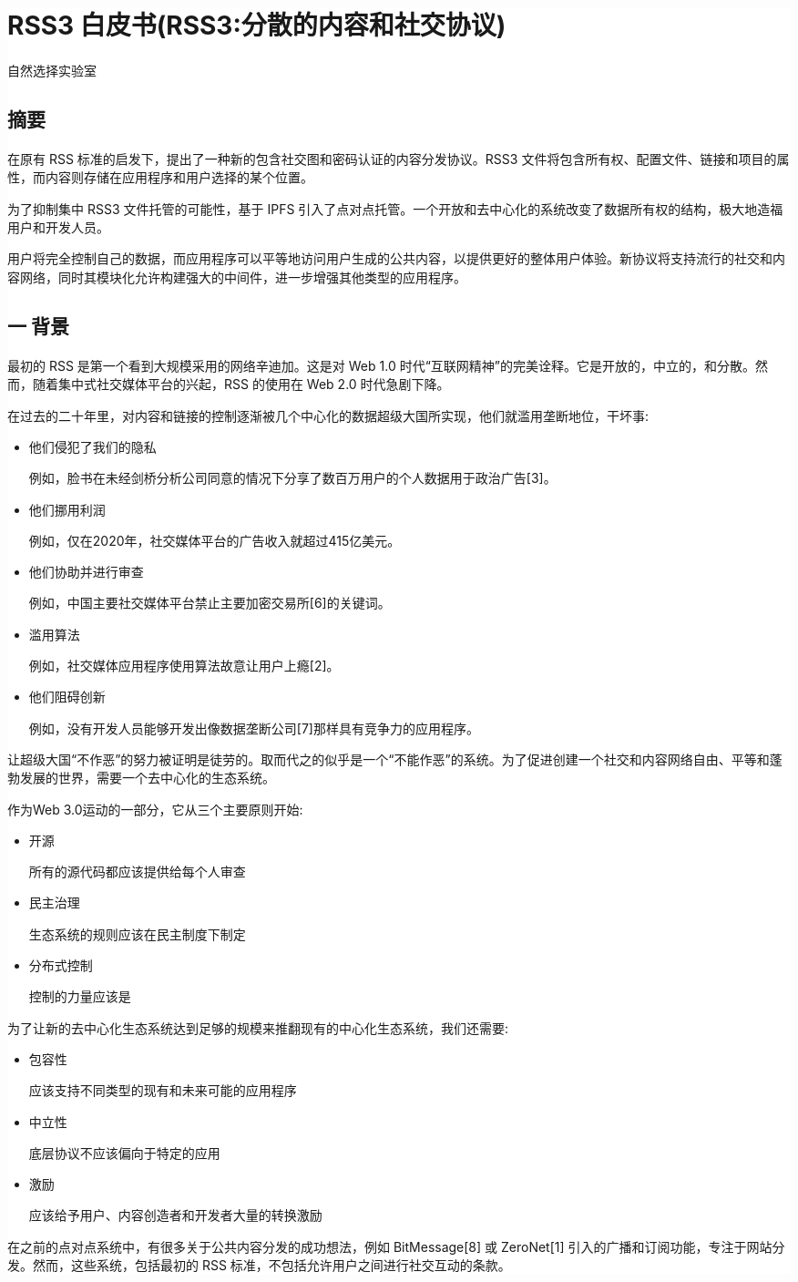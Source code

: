 # RSS3 白皮书(RSS3:分散的内容和社交协议)
自然选择实验室
## 摘要
在原有 RSS 标准的启发下，提出了一种新的包含社交图和密码认证的内容分发协议。RSS3 文件将包含所有权、配置文件、链接和项目的属性，而内容则存储在应用程序和用户选择的某个位置。

为了抑制集中 RSS3 文件托管的可能性，基于 IPFS 引入了点对点托管。一个开放和去中心化的系统改变了数据所有权的结构，极大地造福用户和开发人员。

用户将完全控制自己的数据，而应用程序可以平等地访问用户生成的公共内容，以提供更好的整体用户体验。新协议将支持流行的社交和内容网络，同时其模块化允许构建强大的中间件，进一步增强其他类型的应用程序。
## 一 背景
最初的 RSS 是第一个看到大规模采用的网络辛迪加。这是对 Web 1.0 时代“互联网精神”的完美诠释。它是开放的，中立的，和分散。然而，随着集中式社交媒体平台的兴起，RSS 的使用在 Web 2.0 时代急剧下降。

在过去的二十年里，对内容和链接的控制逐渐被几个中心化的数据超级大国所实现，他们就滥用垄断地位，干坏事:

- 他们侵犯了我们的隐私

	例如，脸书在未经剑桥分析公司同意的情况下分享了数百万用户的个人数据用于政治广告[3]。
- 他们挪用利润

	例如，仅在2020年，社交媒体平台的广告收入就超过415亿美元。
- 他们协助并进行审查

	例如，中国主要社交媒体平台禁止主要加密交易所[6]的关键词。
- 滥用算法

	例如，社交媒体应用程序使用算法故意让用户上瘾[2]。
- 他们阻碍创新

	例如，没有开发人员能够开发出像数据垄断公司[7]那样具有竞争力的应用程序。

让超级大国“不作恶”的努力被证明是徒劳的。取而代之的似乎是一个“不能作恶”的系统。为了促进创建一个社交和内容网络自由、平等和蓬勃发展的世界，需要一个去中心化的生态系统。

作为Web 3.0运动的一部分，它从三个主要原则开始:

- 开源

	所有的源代码都应该提供给每个人审查
- 民主治理

	生态系统的规则应该在民主制度下制定
- 分布式控制

	控制的力量应该是

为了让新的去中心化生态系统达到足够的规模来推翻现有的中心化生态系统，我们还需要:

- 包容性

	应该支持不同类型的现有和未来可能的应用程序
- 中立性

	底层协议不应该偏向于特定的应用
- 激励

	应该给予用户、内容创造者和开发者大量的转换激励

在之前的点对点系统中，有很多关于公共内容分发的成功想法，例如 BitMessage[8] 或 ZeroNet[1] 引入的广播和订阅功能，专注于网站分发。然而，这些系统，包括最初的 RSS 标准，不包括允许用户之间进行社交互动的条款。
